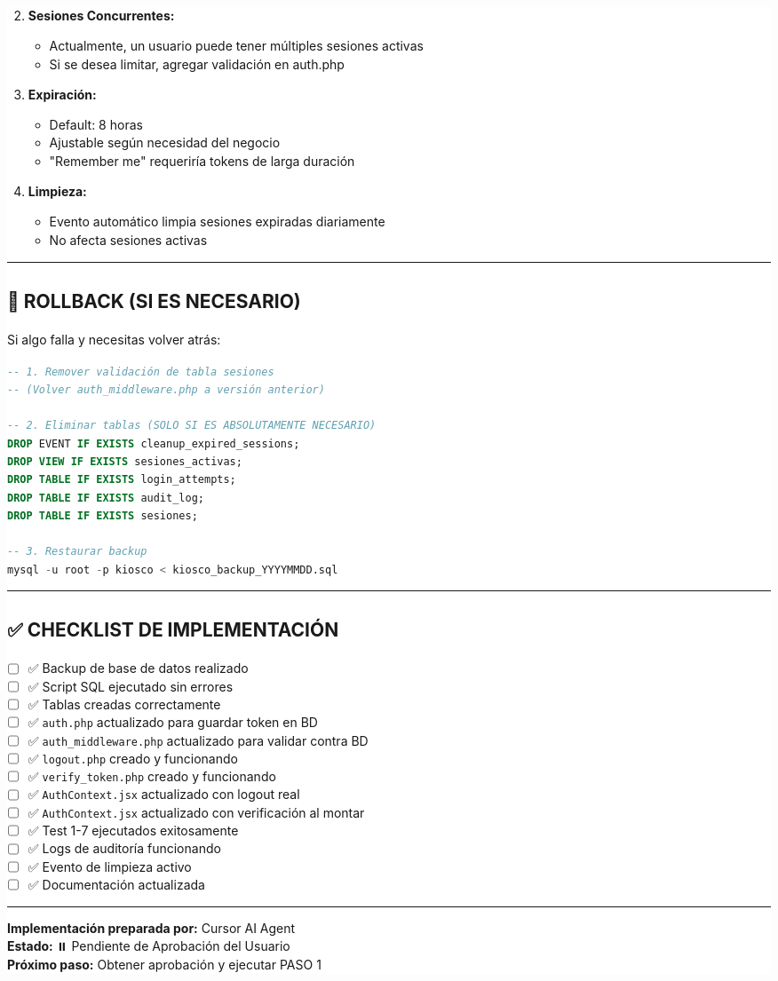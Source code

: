 2. **Sesiones Concurrentes:**
   - Actualmente, un usuario puede tener múltiples sesiones activas
   - Si se desea limitar, agregar validación en auth.php

3. **Expiración:**
   - Default: 8 horas
   - Ajustable según necesidad del negocio
   - "Remember me" requeriría tokens de larga duración

4. **Limpieza:**
   - Evento automático limpia sesiones expiradas diariamente
   - No afecta sesiones activas

---

## 🔄 ROLLBACK (SI ES NECESARIO)

Si algo falla y necesitas volver atrás:

```sql
-- 1. Remover validación de tabla sesiones
-- (Volver auth_middleware.php a versión anterior)

-- 2. Eliminar tablas (SOLO SI ES ABSOLUTAMENTE NECESARIO)
DROP EVENT IF EXISTS cleanup_expired_sessions;
DROP VIEW IF EXISTS sesiones_activas;
DROP TABLE IF EXISTS login_attempts;
DROP TABLE IF EXISTS audit_log;
DROP TABLE IF EXISTS sesiones;

-- 3. Restaurar backup
mysql -u root -p kiosco < kiosco_backup_YYYYMMDD.sql
```

---

## ✅ CHECKLIST DE IMPLEMENTACIÓN

- [ ] ✅ Backup de base de datos realizado
- [ ] ✅ Script SQL ejecutado sin errores
- [ ] ✅ Tablas creadas correctamente
- [ ] ✅ `auth.php` actualizado para guardar token en BD
- [ ] ✅ `auth_middleware.php` actualizado para validar contra BD
- [ ] ✅ `logout.php` creado y funcionando
- [ ] ✅ `verify_token.php` creado y funcionando
- [ ] ✅ `AuthContext.jsx` actualizado con logout real
- [ ] ✅ `AuthContext.jsx` actualizado con verificación al montar
- [ ] ✅ Test 1-7 ejecutados exitosamente
- [ ] ✅ Logs de auditoría funcionando
- [ ] ✅ Evento de limpieza activo
- [ ] ✅ Documentación actualizada

---

**Implementación preparada por:** Cursor AI Agent  
**Estado:** ⏸️ Pendiente de Aprobación del Usuario  
**Próximo paso:** Obtener aprobación y ejecutar PASO 1


